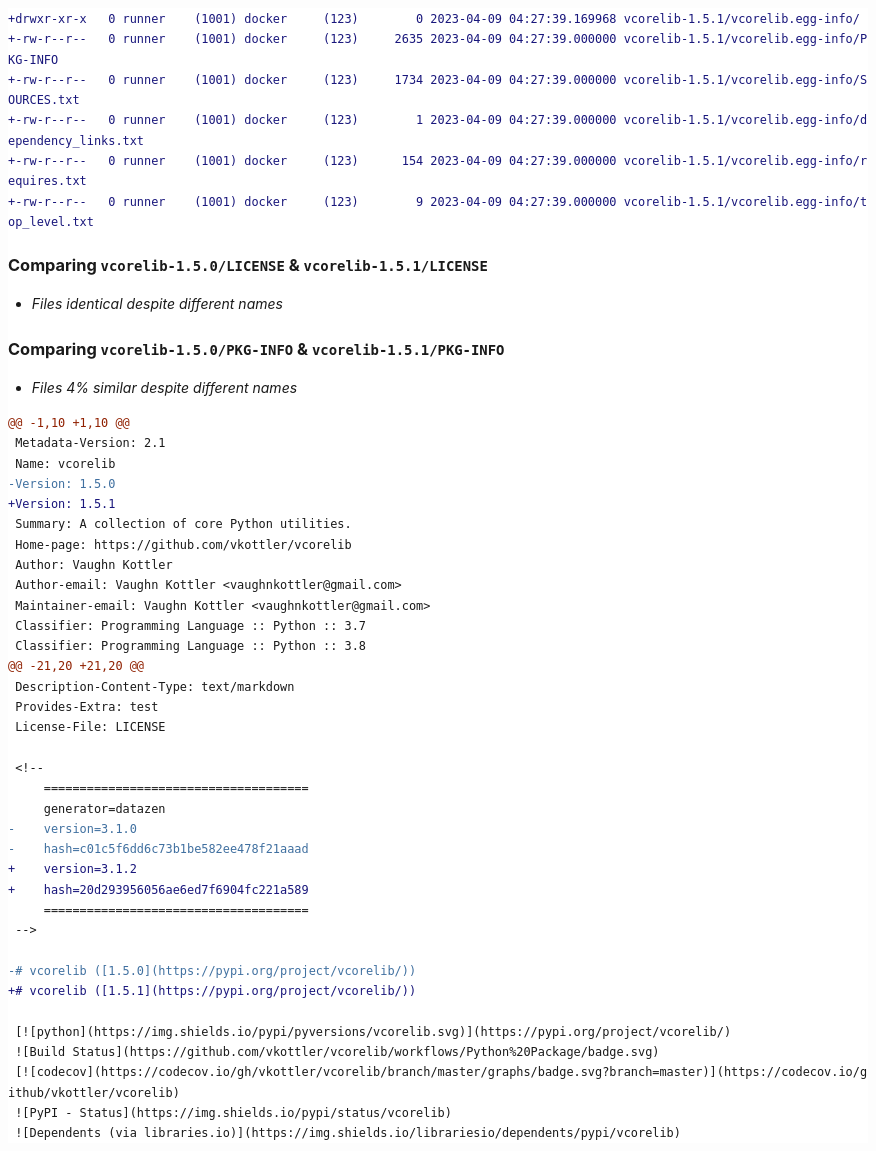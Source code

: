 ```diff
+drwxr-xr-x   0 runner    (1001) docker     (123)        0 2023-04-09 04:27:39.169968 vcorelib-1.5.1/vcorelib.egg-info/
+-rw-r--r--   0 runner    (1001) docker     (123)     2635 2023-04-09 04:27:39.000000 vcorelib-1.5.1/vcorelib.egg-info/PKG-INFO
+-rw-r--r--   0 runner    (1001) docker     (123)     1734 2023-04-09 04:27:39.000000 vcorelib-1.5.1/vcorelib.egg-info/SOURCES.txt
+-rw-r--r--   0 runner    (1001) docker     (123)        1 2023-04-09 04:27:39.000000 vcorelib-1.5.1/vcorelib.egg-info/dependency_links.txt
+-rw-r--r--   0 runner    (1001) docker     (123)      154 2023-04-09 04:27:39.000000 vcorelib-1.5.1/vcorelib.egg-info/requires.txt
+-rw-r--r--   0 runner    (1001) docker     (123)        9 2023-04-09 04:27:39.000000 vcorelib-1.5.1/vcorelib.egg-info/top_level.txt
```

### Comparing `vcorelib-1.5.0/LICENSE` & `vcorelib-1.5.1/LICENSE`

 * *Files identical despite different names*

### Comparing `vcorelib-1.5.0/PKG-INFO` & `vcorelib-1.5.1/PKG-INFO`

 * *Files 4% similar despite different names*

```diff
@@ -1,10 +1,10 @@
 Metadata-Version: 2.1
 Name: vcorelib
-Version: 1.5.0
+Version: 1.5.1
 Summary: A collection of core Python utilities.
 Home-page: https://github.com/vkottler/vcorelib
 Author: Vaughn Kottler
 Author-email: Vaughn Kottler <vaughnkottler@gmail.com>
 Maintainer-email: Vaughn Kottler <vaughnkottler@gmail.com>
 Classifier: Programming Language :: Python :: 3.7
 Classifier: Programming Language :: Python :: 3.8
@@ -21,20 +21,20 @@
 Description-Content-Type: text/markdown
 Provides-Extra: test
 License-File: LICENSE
 
 <!--
     =====================================
     generator=datazen
-    version=3.1.0
-    hash=c01c5f6dd6c73b1be582ee478f21aaad
+    version=3.1.2
+    hash=20d293956056ae6ed7f6904fc221a589
     =====================================
 -->
 
-# vcorelib ([1.5.0](https://pypi.org/project/vcorelib/))
+# vcorelib ([1.5.1](https://pypi.org/project/vcorelib/))
 
 [![python](https://img.shields.io/pypi/pyversions/vcorelib.svg)](https://pypi.org/project/vcorelib/)
 ![Build Status](https://github.com/vkottler/vcorelib/workflows/Python%20Package/badge.svg)
 [![codecov](https://codecov.io/gh/vkottler/vcorelib/branch/master/graphs/badge.svg?branch=master)](https://codecov.io/github/vkottler/vcorelib)
 ![PyPI - Status](https://img.shields.io/pypi/status/vcorelib)
 ![Dependents (via libraries.io)](https://img.shields.io/librariesio/dependents/pypi/vcorelib)
```
